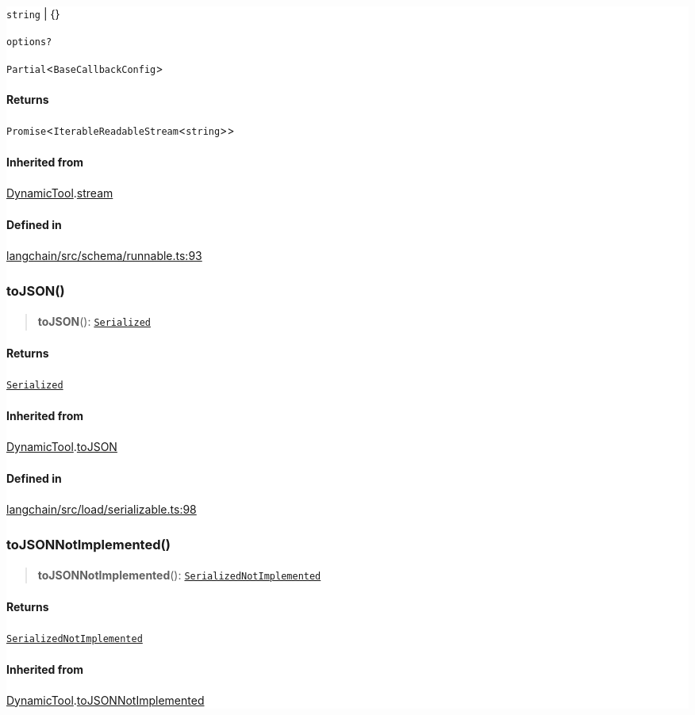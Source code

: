 `string` | {}

`options?`

`Partial`<`BaseCallbackConfig`\>

#### Returns[](#returns-13 "Direct link to Returns")

`Promise`<`IterableReadableStream`<`string`\>\>

#### Inherited from[](#inherited-from-23 "Direct link to Inherited from")

[DynamicTool](/docs/api/tools/classes/DynamicTool).[stream](/docs/api/tools/classes/DynamicTool#stream)

#### Defined in[](#defined-in-28 "Direct link to Defined in")

[langchain/src/schema/runnable.ts:93](https://github.com/hwchase17/langchainjs/blob/1c1274d/langchain/src/schema/runnable.ts#L93)

### toJSON()[](#tojson "Direct link to toJSON()")

> **toJSON**(): [`Serialized`](/docs/api/load_serializable/types/Serialized)

#### Returns[](#returns-14 "Direct link to Returns")

[`Serialized`](/docs/api/load_serializable/types/Serialized)

#### Inherited from[](#inherited-from-24 "Direct link to Inherited from")

[DynamicTool](/docs/api/tools/classes/DynamicTool).[toJSON](/docs/api/tools/classes/DynamicTool#tojson)

#### Defined in[](#defined-in-29 "Direct link to Defined in")

[langchain/src/load/serializable.ts:98](https://github.com/hwchase17/langchainjs/blob/1c1274d/langchain/src/load/serializable.ts#L98)

### toJSONNotImplemented()[](#tojsonnotimplemented "Direct link to toJSONNotImplemented()")

> **toJSONNotImplemented**(): [`SerializedNotImplemented`](/docs/api/load_serializable/interfaces/SerializedNotImplemented)

#### Returns[](#returns-15 "Direct link to Returns")

[`SerializedNotImplemented`](/docs/api/load_serializable/interfaces/SerializedNotImplemented)

#### Inherited from[](#inherited-from-25 "Direct link to Inherited from")

[DynamicTool](/docs/api/tools/classes/DynamicTool).[toJSONNotImplemented](/docs/api/tools/classes/DynamicTool#tojsonnotimplemented)
